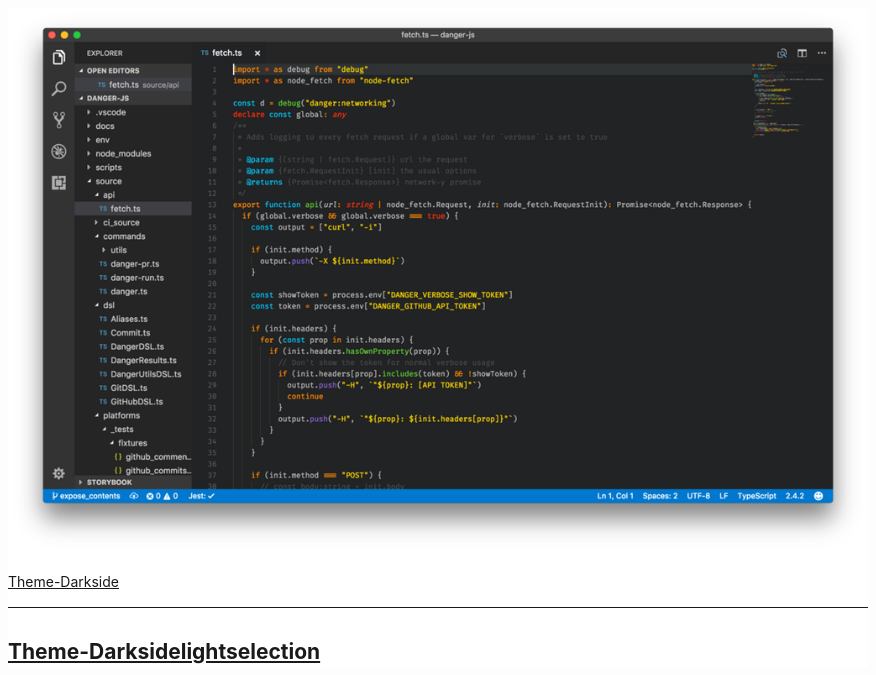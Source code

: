 [![Darkside](/assets/img/vscode/775/Darkside.png)](/assets/img/vscode/775/Darkside.png)

<a class="bth btn-danger btn-block text-white text-center" href="https://marketplace.visualstudio.com/items?itemName=gerane.Theme-Darkside">Theme-Darkside</a>

---


## [Theme-Darksidelightselection](https://marketplace.visualstudio.com/items?itemName=gerane.Theme-Darksidelightselection)